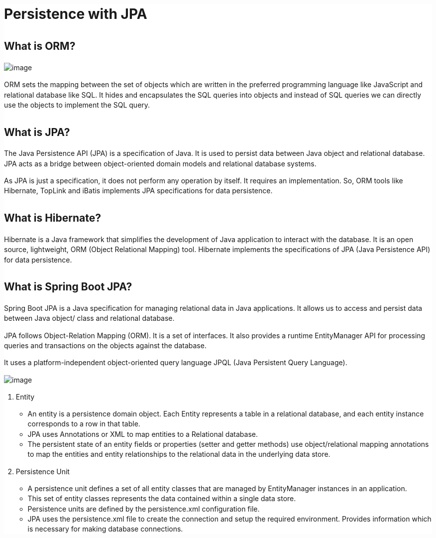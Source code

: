 # Persistence with JPA

## What is ORM?

![image](https://github.com/asmalizaa/smvcwa/assets/23090837/a4064867-536a-46be-abc4-ec2a34da39f8)

ORM sets the mapping between the set of objects which are written in the preferred programming language like JavaScript and relational database like SQL. It hides and encapsulates the SQL queries into objects and instead of SQL queries we can directly use the objects to implement the SQL query.

## What is JPA?

The Java Persistence API (JPA) is a specification of Java. It is used to persist data between Java object and relational database. JPA acts as a bridge between object-oriented domain models and relational database systems.

As JPA is just a specification, it does not perform any operation by itself. It requires an implementation. So, ORM tools like Hibernate, TopLink and iBatis implements JPA specifications for data persistence.

## What is Hibernate?

Hibernate is a Java framework that simplifies the development of Java application to interact with the database. It is an open source, lightweight, ORM (Object Relational Mapping) tool. Hibernate implements the specifications of JPA (Java Persistence API) for data persistence.

## What is Spring Boot JPA?

Spring Boot JPA is a Java specification for managing relational data in Java applications. It allows us to access and persist data between Java object/ class and relational database. 

JPA follows Object-Relation Mapping (ORM). It is a set of interfaces. It also provides a runtime EntityManager API for processing queries and transactions on the objects against the database. 

It uses a platform-independent object-oriented query language JPQL (Java Persistent Query Language).

![image](https://github.com/asmalizaa/smvcwa/assets/23090837/c50ead3a-c377-4ebe-80ca-a2c47ccd5fb1)

1. Entity
   - An entity is a persistence domain object. Each Entity represents a table in a relational database, and each entity instance corresponds to a row in that table.
   - JPA uses Annotations or XML to map entities to a Relational database.
   - The persistent state of an entity fields or properties (setter and getter methods) use object/relational mapping annotations to map the entities and entity relationships to the relational data in the underlying data store.

2. Persistence Unit
   - A persistence unit defines a set of all entity classes that are managed by EntityManager instances in an application.
   - This set of entity classes represents the data contained within a single data store.
   - Persistence units are defined by the persistence.xml configuration file.
   - JPA uses the persistence.xml file to create the connection and setup the required environment. Provides information which is necessary for making database connections.
  